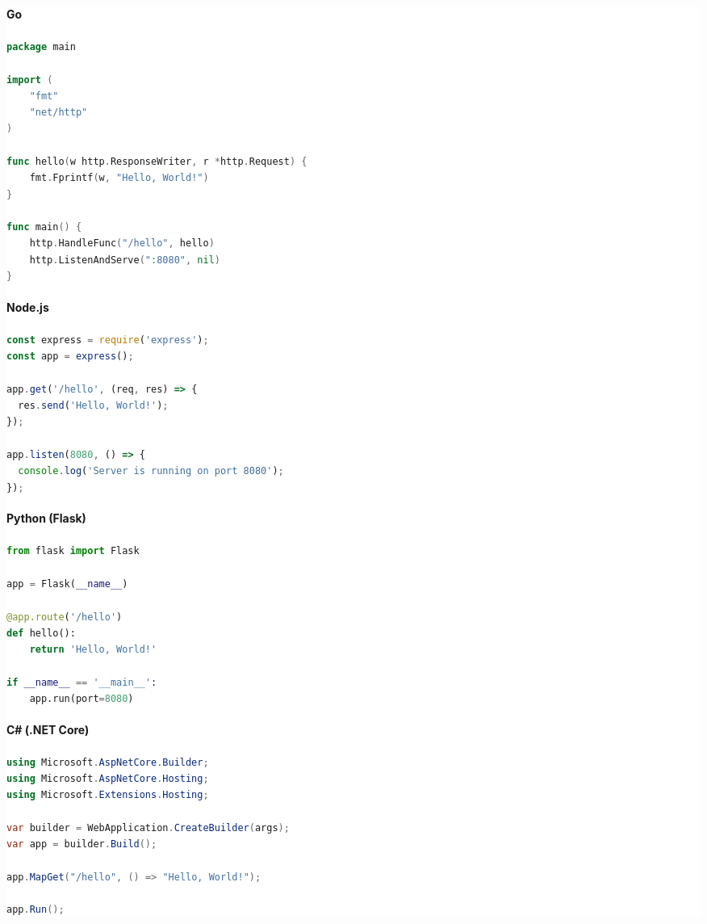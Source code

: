 #### **Go**

```go
package main

import (
    "fmt"
    "net/http"
)

func hello(w http.ResponseWriter, r *http.Request) {
    fmt.Fprintf(w, "Hello, World!")
}

func main() {
    http.HandleFunc("/hello", hello)
    http.ListenAndServe(":8080", nil)
}
```

#### **Node.js**

```javascript
const express = require('express');
const app = express();

app.get('/hello', (req, res) => {
  res.send('Hello, World!');
});

app.listen(8080, () => {
  console.log('Server is running on port 8080');
});
```

#### **Python (Flask)**

```python
from flask import Flask

app = Flask(__name__)

@app.route('/hello')
def hello():
    return 'Hello, World!'

if __name__ == '__main__':
    app.run(port=8080)
```

#### **C# (.NET Core)**

```csharp
using Microsoft.AspNetCore.Builder;
using Microsoft.AspNetCore.Hosting;
using Microsoft.Extensions.Hosting;

var builder = WebApplication.CreateBuilder(args);
var app = builder.Build();

app.MapGet("/hello", () => "Hello, World!");

app.Run();
```
